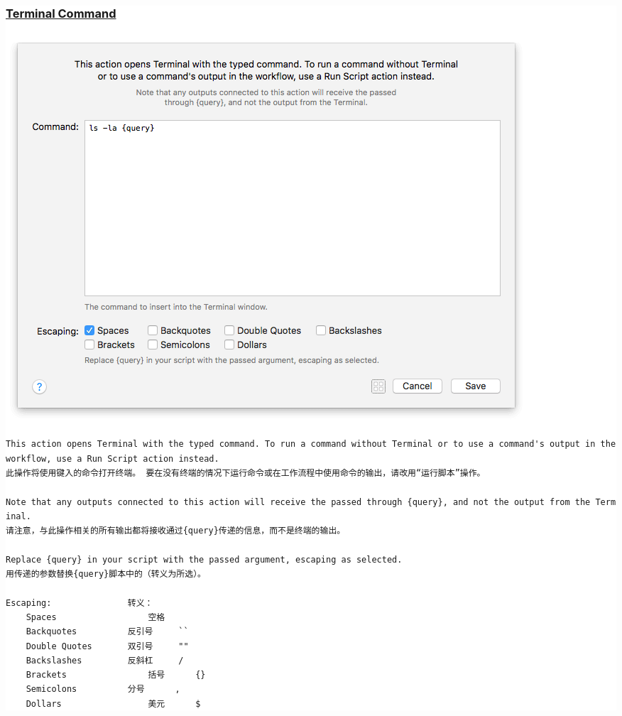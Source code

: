 ### [Terminal Command](https://www.alfredapp.com/help/workflows/actions/terminal-command/)

![terminal-prefs](terminal-prefs.png)

```plain
This action opens Terminal with the typed command. To run a command without Terminal or to use a command's output in the workflow, use a Run Script action instead.
此操作将使用键入的命令打开终端。 要在没有终端的情况下运行命令或在工作流程中使用命令的输出，请改用“运行脚本”操作。

Note that any outputs connected to this action will receive the passed through {query}, and not the output from the Terminal.
请注意，与此操作相关的所有输出都将接收通过{query}传递的信息，而不是终端的输出。

Replace {query} in your script with the passed argument, escaping as selected.
用传递的参数替换{query}脚本中的（转义为所选）。

Escaping:				转义：
	Spaces					空格
	Backquotes			反引号 	``
	Double Quotes		双引号 	""
	Backslashes			反斜杠 	/
	Brackets				括号		{}
	Semicolons			分号		,
	Dollars 				美元		$
```

